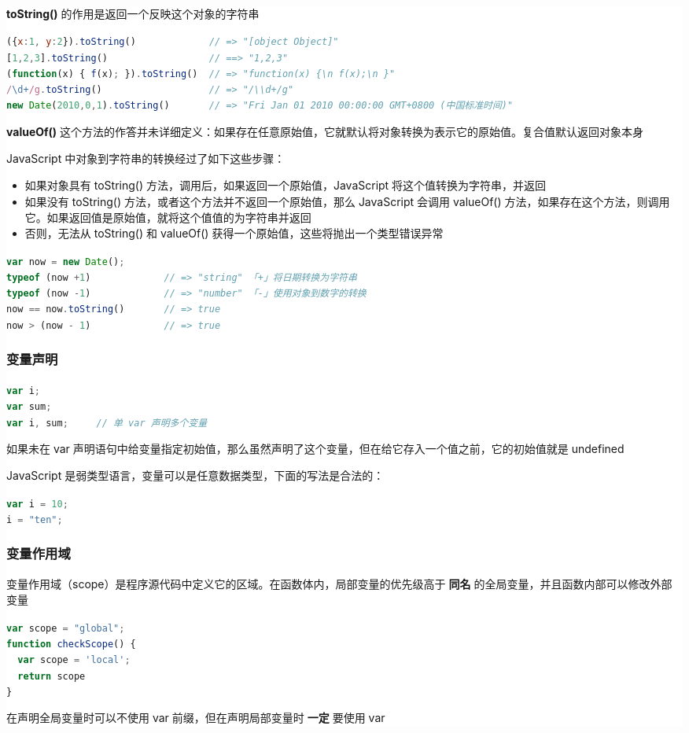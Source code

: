 __toString()__ 的作用是返回一个反映这个对象的字符串

```javascript
({x:1, y:2}).toString()             // => "[object Object]"
[1,2,3].toString()                  // ==> "1,2,3"
(function(x) { f(x); }).toString()  // => "function(x) {\n f(x);\n }"
/\d+/g.toString()                   // => "/\\d+/g"
new Date(2010,0,1).toString()       // => "Fri Jan 01 2010 00:00:00 GMT+0800 (中国标准时间)"
```

__valueOf()__ 这个方法的作答并未详细定义：如果存在任意原始值，它就默认将对象转换为表示它的原始值。复合值默认返回对象本身

JavaScript 中对象到字符串的转换经过了如下这些步骤：

* 如果对象具有 toString() 方法，调用后，如果返回一个原始值，JavaScript 将这个值转换为字符串，并返回
* 如果没有 toString() 方法，或者这个方法并不返回一个原始值，那么 JavaScript 会调用 valueOf() 方法，如果存在这个方法，则调用它。如果返回值是原始值，就将这个值值的为字符串并返回
* 否则，无法从 toString() 和 valueOf() 获得一个原始值，这些将抛出一个类型错误异常

```javascript
var now = new Date();
typeof (now +1)             // => "string" 「+」将日期转换为字符串
typeof (now -1)             // => "number" 「-」使用对象到数字的转换
now == now.toString()       // => true
now > (now - 1)             // => true
```

### 变量声明

```javascript
var i;
var sum;
var i, sum;     // 单 var 声明多个变量
```

如果未在 var 声明语句中给变量指定初始值，那么虽然声明了这个变量，但在给它存入一个值之前，它的初始值就是 undefined

JavaScript 是弱类型语言，变量可以是任意数据类型，下面的写法是合法的：

```javascript
var i = 10;
i = "ten";
```

### 变量作用域

变量作用域（scope）是程序源代码中定义它的区域。在函数体内，局部变量的优先级高于 __同名__ 的全局变量，并且函数内部可以修改外部变量

```javascript
var scope = "global";
function checkScope() {
  var scope = 'local';
  return scope
}
```

在声明全局变量时可以不使用 var 前缀，但在声明局部变量时 __一定__ 要使用 var
